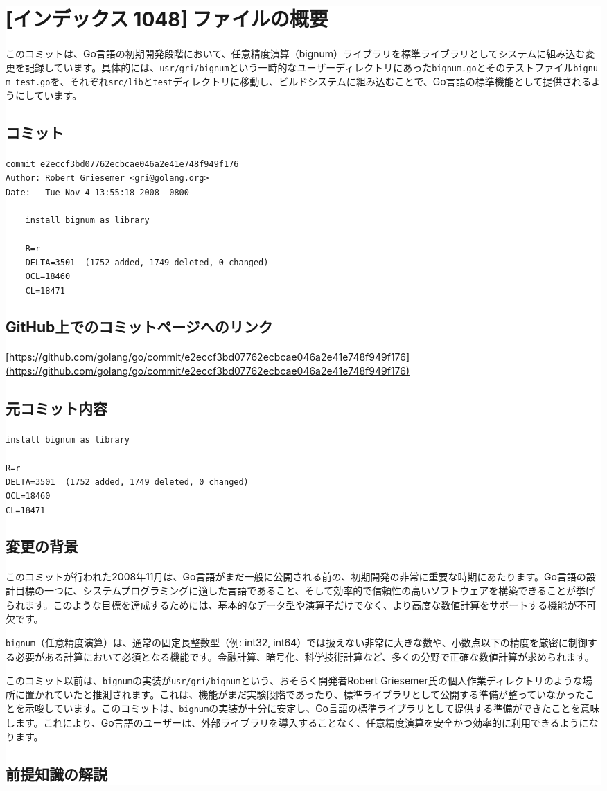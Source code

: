 # [インデックス 1048] ファイルの概要

このコミットは、Go言語の初期開発段階において、任意精度演算（bignum）ライブラリを標準ライブラリとしてシステムに組み込む変更を記録しています。具体的には、`usr/gri/bignum`という一時的なユーザーディレクトリにあった`bignum.go`とそのテストファイル`bignum_test.go`を、それぞれ`src/lib`と`test`ディレクトリに移動し、ビルドシステムに組み込むことで、Go言語の標準機能として提供されるようにしています。

## コミット

```
commit e2eccf3bd07762ecbcae046a2e41e748f949f176
Author: Robert Griesemer <gri@golang.org>
Date:   Tue Nov 4 13:55:18 2008 -0800

    install bignum as library

    R=r
    DELTA=3501  (1752 added, 1749 deleted, 0 changed)
    OCL=18460
    CL=18471
```

## GitHub上でのコミットページへのリンク

[https://github.com/golang/go/commit/e2eccf3bd07762ecbcae046a2e41e748f949f176](https://github.com/golang/go/commit/e2eccf3bd07762ecbcae046a2e41e748f949f176)

## 元コミット内容

```
install bignum as library

R=r
DELTA=3501  (1752 added, 1749 deleted, 0 changed)
OCL=18460
CL=18471
```

## 変更の背景

このコミットが行われた2008年11月は、Go言語がまだ一般に公開される前の、初期開発の非常に重要な時期にあたります。Go言語の設計目標の一つに、システムプログラミングに適した言語であること、そして効率的で信頼性の高いソフトウェアを構築できることが挙げられます。このような目標を達成するためには、基本的なデータ型や演算子だけでなく、より高度な数値計算をサポートする機能が不可欠です。

`bignum`（任意精度演算）は、通常の固定長整数型（例: int32, int64）では扱えない非常に大きな数や、小数点以下の精度を厳密に制御する必要がある計算において必須となる機能です。金融計算、暗号化、科学技術計算など、多くの分野で正確な数値計算が求められます。

このコミット以前は、`bignum`の実装が`usr/gri/bignum`という、おそらく開発者Robert Griesemer氏の個人作業ディレクトリのような場所に置かれていたと推測されます。これは、機能がまだ実験段階であったり、標準ライブラリとして公開する準備が整っていなかったことを示唆しています。このコミットは、`bignum`の実装が十分に安定し、Go言語の標準ライブラリとして提供する準備ができたことを意味します。これにより、Go言語のユーザーは、外部ライブラリを導入することなく、任意精度演算を安全かつ効率的に利用できるようになります。

## 前提知識の解説
